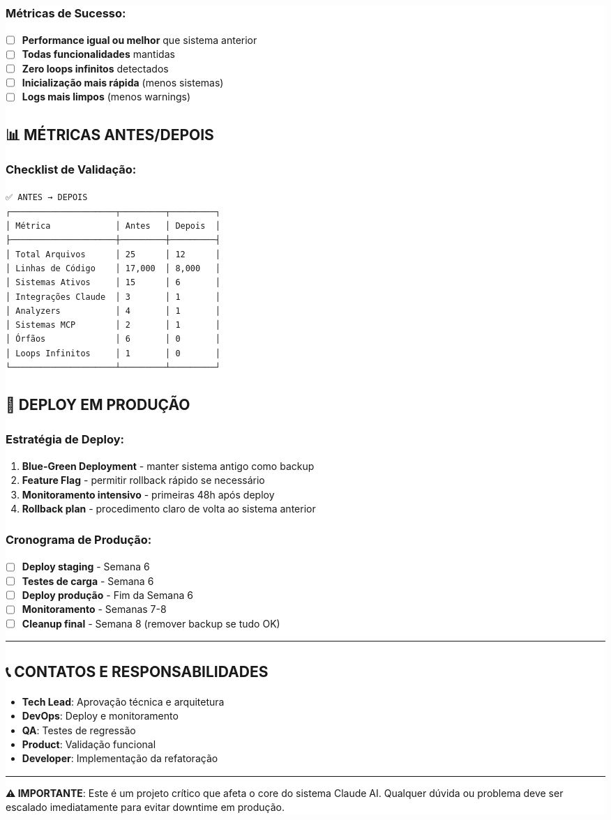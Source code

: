 
### Métricas de Sucesso:
- [ ] **Performance igual ou melhor** que sistema anterior
- [ ] **Todas funcionalidades** mantidas
- [ ] **Zero loops infinitos** detectados  
- [ ] **Inicialização mais rápida** (menos sistemas)
- [ ] **Logs mais limpos** (menos warnings)

## 📊 MÉTRICAS ANTES/DEPOIS

### Checklist de Validação:
```
✅ ANTES → DEPOIS
┌─────────────────────┬─────────┬─────────┐
│ Métrica             │ Antes   │ Depois  │
├─────────────────────┼─────────┼─────────┤
│ Total Arquivos      │ 25      │ 12      │
│ Linhas de Código    │ 17,000  │ 8,000   │
│ Sistemas Ativos     │ 15      │ 6       │
│ Integrações Claude  │ 3       │ 1       │
│ Analyzers           │ 4       │ 1       │
│ Sistemas MCP        │ 2       │ 1       │
│ Órfãos              │ 6       │ 0       │
│ Loops Infinitos     │ 1       │ 0       │
└─────────────────────┴─────────┴─────────┘
```

## 🚀 DEPLOY EM PRODUÇÃO

### Estratégia de Deploy:
1. **Blue-Green Deployment** - manter sistema antigo como backup
2. **Feature Flag** - permitir rollback rápido se necessário
3. **Monitoramento intensivo** - primeiras 48h após deploy
4. **Rollback plan** - procedimento claro de volta ao sistema anterior

### Cronograma de Produção:
- [ ] **Deploy staging** - Semana 6
- [ ] **Testes de carga** - Semana 6  
- [ ] **Deploy produção** - Fim da Semana 6
- [ ] **Monitoramento** - Semanas 7-8
- [ ] **Cleanup final** - Semana 8 (remover backup se tudo OK)

---

## 📞 CONTATOS E RESPONSABILIDADES

- **Tech Lead**: Aprovação técnica e arquitetura
- **DevOps**: Deploy e monitoramento  
- **QA**: Testes de regressão
- **Product**: Validação funcional
- **Developer**: Implementação da refatoração

---

**⚠️ IMPORTANTE**: Este é um projeto crítico que afeta o core do sistema Claude AI. Qualquer dúvida ou problema deve ser escalado imediatamente para evitar downtime em produção. 